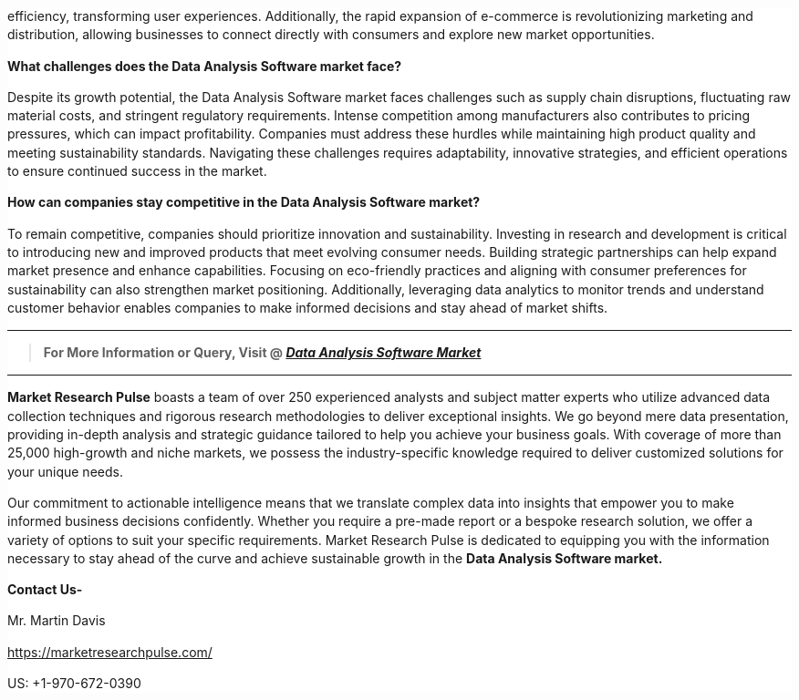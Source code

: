 efficiency, transforming user experiences. Additionally, the rapid expansion of e-commerce is revolutionizing marketing and distribution, allowing businesses to connect directly with consumers and explore new market opportunities.</p><p><strong>What challenges does the Data Analysis Software market face?</strong></p><p>Despite its growth potential, the Data Analysis Software market faces challenges such as supply chain disruptions, fluctuating raw material costs, and stringent regulatory requirements. Intense competition among manufacturers also contributes to pricing pressures, which can impact profitability. Companies must address these hurdles while maintaining high product quality and meeting sustainability standards. Navigating these challenges requires adaptability, innovative strategies, and efficient operations to ensure continued success in the market.</p><p><strong>How can companies stay competitive in the Data Analysis Software market?</strong></p><p>To remain competitive, companies should prioritize innovation and sustainability. Investing in research and development is critical to introducing new and improved products that meet evolving consumer needs. Building strategic partnerships can help expand market presence and enhance capabilities. Focusing on eco-friendly practices and aligning with consumer preferences for sustainability can also strengthen market positioning. Additionally, leveraging data analytics to monitor trends and understand customer behavior enables companies to make informed decisions and stay ahead of market shifts.</p><hr /><blockquote><p><strong>For More Information or Query, Visit @&nbsp;<em><a href="https://marketresearchpulse.com/report/41721/data-analysis-software-market?utm_source=Linkedin&utm_medium=021">Data Analysis Software Market</a></em></strong></p></blockquote><hr /><p><strong>Market Research Pulse</strong> boasts a team of over 250 experienced analysts and subject matter experts who utilize advanced data collection techniques and rigorous research methodologies to deliver exceptional insights. We go beyond mere data presentation, providing in-depth analysis and strategic guidance tailored to help you achieve your business goals. With coverage of more than 25,000 high-growth and niche markets, we possess the industry-specific knowledge required to deliver customized solutions for your unique needs.</p><p>Our commitment to actionable intelligence means that we translate complex data into insights that empower you to make informed business decisions confidently. Whether you require a pre-made report or a bespoke research solution, we offer a variety of options to suit your specific requirements. Market Research Pulse is dedicated to equipping you with the information necessary to stay ahead of the curve and achieve sustainable growth in the <strong>Data Analysis Software market.</strong></p><p><strong>Contact Us-</strong></p><p>Mr. Martin Davis</p><p>https://marketresearchpulse.com/</p><p>US: +1-970-672-0390</p>
